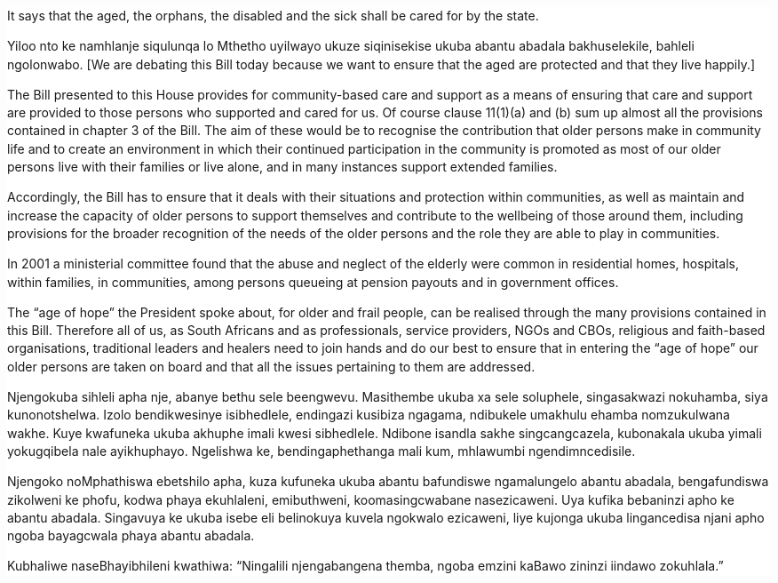 It says that the aged, the orphans, the disabled and the sick shall be
cared for by the state.

Yiloo nto ke namhlanje siqulunqa lo Mthetho uyilwayo ukuze siqinisekise
ukuba abantu abadala bakhuselekile, bahleli ngolonwabo. [We are debating
this Bill today because we want to ensure that the aged are protected and
that they live happily.]

The Bill presented to this House provides for community-based care and
support as a means of ensuring that care and support are provided to those
persons who supported and cared for us. Of course clause 11(1)(a) and (b)
sum up almost all the provisions contained in chapter 3 of the Bill. The
aim of these would be to recognise the contribution that older persons make
in community life and to create an environment in which their continued
participation in the community is promoted as most of our older persons
live with their families or live alone, and in many instances support
extended families.

Accordingly, the Bill has to ensure that it deals with their situations and
protection within communities, as well as maintain and increase the
capacity of older persons to support themselves and contribute to the
wellbeing of those around them, including provisions for the broader
recognition of the needs of the older persons and the role they are able to
play in communities.

In 2001 a ministerial committee found that the abuse and neglect of the
elderly were common in residential homes, hospitals, within families, in
communities, among persons queueing at pension payouts and in government
offices.

The “age of hope” the President spoke about, for older and frail people,
can be realised through the many provisions contained in this Bill.
Therefore all of us, as South Africans and as professionals, service
providers, NGOs and CBOs, religious and faith-based organisations,
traditional leaders and healers need to join hands and do our best to
ensure that in entering the “age of hope” our older persons are taken on
board and that all the issues pertaining to them are addressed.

Njengokuba sihleli apha nje, abanye bethu sele beengwevu. Masithembe ukuba
xa sele soluphele, singasakwazi nokuhamba, siya kunonotshelwa. Izolo
bendikwesinye isibhedlele, endingazi kusibiza ngagama, ndibukele umakhulu
ehamba nomzukulwana wakhe. Kuye kwafuneka ukuba akhuphe imali kwesi
sibhedlele. Ndibone isandla sakhe singcangcazela, kubonakala ukuba yimali
yokugqibela nale ayikhuphayo. Ngelishwa ke, bendingaphethanga mali kum,
mhlawumbi ngendimncedisile.

Njengoko noMphathiswa ebetshilo apha, kuza kufuneka ukuba abantu bafundiswe
ngamalungelo abantu abadala, bengafundiswa zikolweni ke phofu, kodwa phaya
ekuhlaleni, emibuthweni, koomasingcwabane nasezicaweni. Uya kufika
bebaninzi apho ke abantu abadala. Singavuya ke ukuba isebe eli belinokuya
kuvela ngokwalo ezicaweni, liye kujonga ukuba lingancedisa njani apho ngoba
bayagcwala phaya abantu abadala.

Kubhaliwe naseBhayibhileni kwathiwa: “Ningalili njengabangena themba, ngoba
emzini kaBawo zininzi iindawo zokuhlala.”
